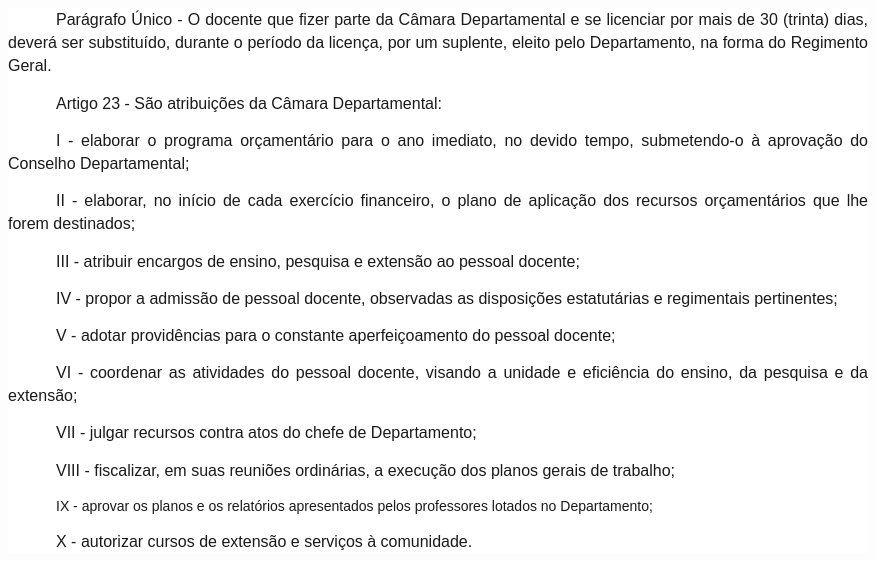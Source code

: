 <p class=MsoNormal style='text-align:justify;text-indent:36.0pt'><span
style='font-size:12.0pt;mso-bidi-font-size:10.0pt;font-family:Arial'>Parágrafo
Único&nbsp;-&nbsp;O docente que fizer parte da Câmara Departamental e se
licenciar por mais de 30 (trinta) dias, deverá ser substituído, durante o
período da licença, por um suplente, eleito pelo Departamento, na forma do
Regimento Geral.<o:p></o:p></span></p>

<p class=MsoNormal style='text-align:justify;text-indent:36.0pt'><span
style='font-size:12.0pt;mso-bidi-font-size:10.0pt;font-family:Arial'>Artigo
23&nbsp;-&nbsp;São atribuições da Câmara Departamental:<o:p></o:p></span></p>

<p class=MsoNormal style='text-align:justify;text-indent:36.0pt'><span
style='font-size:12.0pt;mso-bidi-font-size:10.0pt;font-family:Arial'>I&nbsp;-&nbsp;elaborar
o programa orçamentário para o ano imediato, no devido tempo, submetendo-o à
aprovação do Conselho Departamental;<o:p></o:p></span></p>

<p class=MsoNormal style='text-align:justify;text-indent:36.0pt'><span
style='font-size:12.0pt;mso-bidi-font-size:10.0pt;font-family:Arial'>II&nbsp;-&nbsp;elaborar,
no início de cada exercício financeiro, o plano de aplicação dos recursos
orçamentários que lhe forem destinados;<o:p></o:p></span></p>

<p class=MsoNormal style='text-align:justify;text-indent:36.0pt'><span
style='font-size:12.0pt;mso-bidi-font-size:10.0pt;font-family:Arial'>III&nbsp;-&nbsp;atribuir
encargos de ensino, pesquisa e extensão ao pessoal docente;<o:p></o:p></span></p>

<p class=MsoNormal style='text-align:justify;text-indent:36.0pt'><span
style='font-size:12.0pt;mso-bidi-font-size:10.0pt;font-family:Arial'>IV&nbsp;-&nbsp;propor
a admissão de pessoal docente, observadas as disposições estatutárias e
regimentais pertinentes;<o:p></o:p></span></p>

<p class=MsoNormal style='text-align:justify;text-indent:36.0pt'><span
style='font-size:12.0pt;mso-bidi-font-size:10.0pt;font-family:Arial'>V&nbsp;-&nbsp;adotar
providências para o constante aperfeiçoamento do pessoal docente;<o:p></o:p></span></p>

<p class=MsoNormal style='text-align:justify;text-indent:36.0pt'><span
style='font-size:12.0pt;mso-bidi-font-size:10.0pt;font-family:Arial'>VI&nbsp;-&nbsp;coordenar
as atividades do pessoal docente, visando a unidade e eficiência do ensino, da
pesquisa e da extensão;<o:p></o:p></span></p>

<p class=MsoNormal style='text-align:justify;text-indent:36.0pt'><span
style='font-size:12.0pt;mso-bidi-font-size:10.0pt;font-family:Arial'>VII&nbsp;-&nbsp;julgar
recursos contra atos do chefe de Departamento;<o:p></o:p></span></p>

<p class=MsoNormal style='text-align:justify;text-indent:36.0pt'><span
style='font-size:12.0pt;mso-bidi-font-size:10.0pt;font-family:Arial'>VIII&nbsp;-&nbsp;fiscalizar,
em suas reuniões ordinárias, a execução dos planos gerais de trabalho;<o:p></o:p></span></p>

<p class=MsoBodyText style='text-indent:36.0pt'><span style='font-family:Arial'>IX&nbsp;-&nbsp;aprovar
os planos e os relatórios apresentados pelos professores lotados no
Departamento;<o:p></o:p></span></p>

<p class=MsoNormal style='text-align:justify;text-indent:36.0pt'><span
style='font-size:12.0pt;mso-bidi-font-size:10.0pt;font-family:Arial'>X&nbsp;-&nbsp;autorizar
cursos de extensão e serviços à comunidade.<o:p></o:p></span></p>
